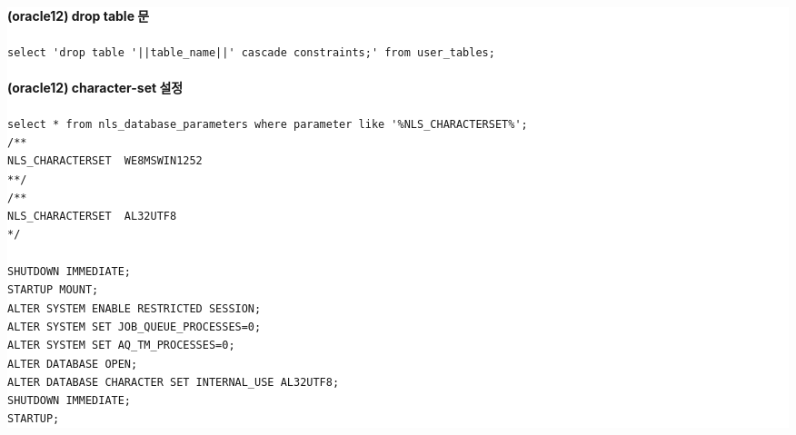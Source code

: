 #### (oracle12) drop table 문

```
select 'drop table '||table_name||' cascade constraints;' from user_tables;
```

#### (oracle12) character-set 설정

```
select * from nls_database_parameters where parameter like '%NLS_CHARACTERSET%';
/**
NLS_CHARACTERSET  WE8MSWIN1252
**/
/**
NLS_CHARACTERSET  AL32UTF8
*/

SHUTDOWN IMMEDIATE;
STARTUP MOUNT;
ALTER SYSTEM ENABLE RESTRICTED SESSION;
ALTER SYSTEM SET JOB_QUEUE_PROCESSES=0;
ALTER SYSTEM SET AQ_TM_PROCESSES=0;
ALTER DATABASE OPEN;
ALTER DATABASE CHARACTER SET INTERNAL_USE AL32UTF8;
SHUTDOWN IMMEDIATE;
STARTUP;
```
